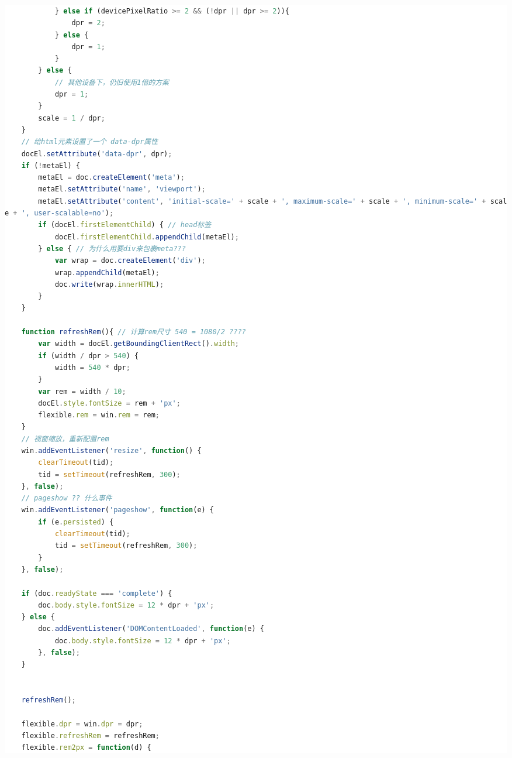 ```js
            } else if (devicePixelRatio >= 2 && (!dpr || dpr >= 2)){
                dpr = 2;
            } else {
                dpr = 1;
            }
        } else {
            // 其他设备下，仍旧使用1倍的方案
            dpr = 1;
        }
        scale = 1 / dpr;
    }
    // 给html元素设置了一个 data-dpr属性
    docEl.setAttribute('data-dpr', dpr);
    if (!metaEl) {
        metaEl = doc.createElement('meta');
        metaEl.setAttribute('name', 'viewport');
        metaEl.setAttribute('content', 'initial-scale=' + scale + ', maximum-scale=' + scale + ', minimum-scale=' + scale + ', user-scalable=no');
        if (docEl.firstElementChild) { // head标签
            docEl.firstElementChild.appendChild(metaEl);
        } else { // 为什么用要div来包裹meta???
            var wrap = doc.createElement('div');
            wrap.appendChild(metaEl);
            doc.write(wrap.innerHTML);
        }
    }

    function refreshRem(){ // 计算rem尺寸 540 = 1080/2 ????
        var width = docEl.getBoundingClientRect().width;
        if (width / dpr > 540) {
            width = 540 * dpr;
        }
        var rem = width / 10;
        docEl.style.fontSize = rem + 'px';
        flexible.rem = win.rem = rem;
    }
    // 视窗缩放，重新配置rem
    win.addEventListener('resize', function() {
        clearTimeout(tid);
        tid = setTimeout(refreshRem, 300);
    }, false);
    // pageshow ?? 什么事件
    win.addEventListener('pageshow', function(e) {
        if (e.persisted) {
            clearTimeout(tid);
            tid = setTimeout(refreshRem, 300);
        }
    }, false);

    if (doc.readyState === 'complete') {
        doc.body.style.fontSize = 12 * dpr + 'px';
    } else {
        doc.addEventListener('DOMContentLoaded', function(e) {
            doc.body.style.fontSize = 12 * dpr + 'px';
        }, false);
    }
    

    refreshRem();

    flexible.dpr = win.dpr = dpr;
    flexible.refreshRem = refreshRem;
    flexible.rem2px = function(d) {
```